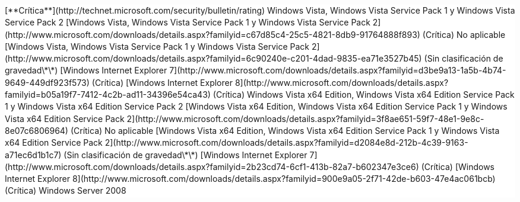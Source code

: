 </td>
<td style="border:1px solid black;">
[**Crítica**](http://technet.microsoft.com/security/bulletin/rating)
</td>
</tr>
<tr>
<td style="border:1px solid black;">
Windows Vista, Windows Vista Service Pack 1 y Windows Vista Service Pack 2
</td>
<td style="border:1px solid black;">
[Windows Vista, Windows Vista Service Pack 1 y Windows Vista Service Pack 2](http://www.microsoft.com/downloads/details.aspx?familyid=c67d85c4-25c5-4821-8db9-91764888f893)  
(Crítica)
</td>
<td style="border:1px solid black;">
No aplicable
</td>
<td style="border:1px solid black;">
[Windows Vista, Windows Vista Service Pack 1 y Windows Vista Service Pack 2](http://www.microsoft.com/downloads/details.aspx?familyid=6c90240e-c201-4dad-9835-ea71e3527b45)  
(Sin clasificación de gravedad\*\*)
</td>
<td style="border:1px solid black;">
[Windows Internet Explorer 7](http://www.microsoft.com/downloads/details.aspx?familyid=d3be9a13-1a5b-4b74-9649-449df923f573)  
(Crítica)  
[Windows Internet Explorer 8](http://www.microsoft.com/downloads/details.aspx?familyid=b05a19f7-7412-4c2b-ad11-34396e54ca43)  
(Crítica)
</td>
</tr>
<tr class="alternateRow">
<td style="border:1px solid black;">
Windows Vista x64 Edition, Windows Vista x64 Edition Service Pack 1 y Windows Vista x64 Edition Service Pack 2
</td>
<td style="border:1px solid black;">
[Windows Vista x64 Edition, Windows Vista x64 Edition Service Pack 1 y Windows Vista x64 Edition Service Pack 2](http://www.microsoft.com/downloads/details.aspx?familyid=3f8ae651-59f7-48e1-9e8c-8e07c6806964)  
(Crítica)
</td>
<td style="border:1px solid black;">
No aplicable
</td>
<td style="border:1px solid black;">
[Windows Vista x64 Edition, Windows Vista x64 Edition Service Pack 1 y Windows Vista x64 Edition Service Pack 2](http://www.microsoft.com/downloads/details.aspx?familyid=d2084e8d-212b-4c39-9163-a71ec6d1b1c7)  
(Sin clasificación de gravedad\*\*)
</td>
<td style="border:1px solid black;">
[Windows Internet Explorer 7](http://www.microsoft.com/downloads/details.aspx?familyid=2b23cd74-6cf1-413b-82a7-b602347e3ce6)  
(Crítica)  
[Windows Internet Explorer 8](http://www.microsoft.com/downloads/details.aspx?familyid=900e9a05-2f71-42de-b603-47e4ac061bcb)  
(Crítica)
</td>
</tr>
<tr>
<th colspan="5">
Windows Server 2008
</th>